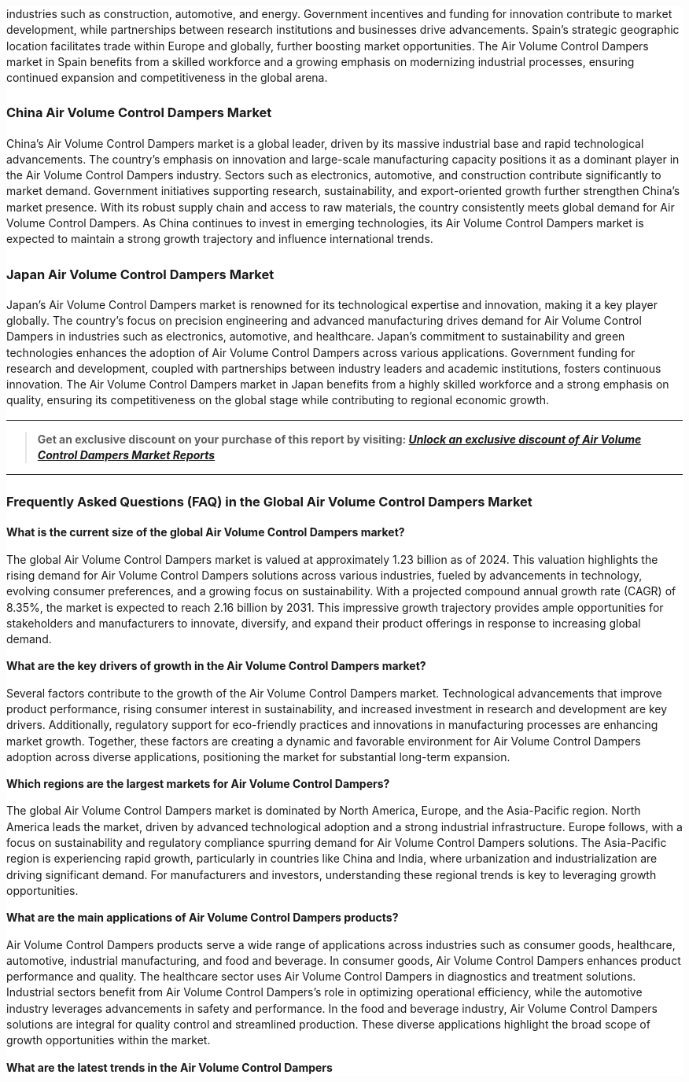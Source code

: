 industries such as construction, automotive, and energy. Government incentives and funding for innovation contribute to market development, while partnerships between research institutions and businesses drive advancements. Spain&rsquo;s strategic geographic location facilitates trade within Europe and globally, further boosting market opportunities. The Air Volume Control Dampers market in Spain benefits from a skilled workforce and a growing emphasis on modernizing industrial processes, ensuring continued expansion and competitiveness in the global arena.</p><h3>China Air Volume Control Dampers Market</h3><p>China&rsquo;s Air Volume Control Dampers market is a global leader, driven by its massive industrial base and rapid technological advancements. The country&rsquo;s emphasis on innovation and large-scale manufacturing capacity positions it as a dominant player in the Air Volume Control Dampers industry. Sectors such as electronics, automotive, and construction contribute significantly to market demand. Government initiatives supporting research, sustainability, and export-oriented growth further strengthen China&rsquo;s market presence. With its robust supply chain and access to raw materials, the country consistently meets global demand for Air Volume Control Dampers. As China continues to invest in emerging technologies, its Air Volume Control Dampers market is expected to maintain a strong growth trajectory and influence international trends.</p><h3>Japan Air Volume Control Dampers Market</h3><p>Japan&rsquo;s Air Volume Control Dampers market is renowned for its technological expertise and innovation, making it a key player globally. The country&rsquo;s focus on precision engineering and advanced manufacturing drives demand for Air Volume Control Dampers in industries such as electronics, automotive, and healthcare. Japan&rsquo;s commitment to sustainability and green technologies enhances the adoption of Air Volume Control Dampers across various applications. Government funding for research and development, coupled with partnerships between industry leaders and academic institutions, fosters continuous innovation. The Air Volume Control Dampers market in Japan benefits from a highly skilled workforce and a strong emphasis on quality, ensuring its competitiveness on the global stage while contributing to regional economic growth.</p><hr /><blockquote><p><strong>Get an exclusive discount on your purchase of this report by visiting: <em><a href="://marketresearchpulse.com/ask-for-discount/102706?utm_source=Github&amp;utm_medium=027">Unlock an exclusive discount of Air Volume Control Dampers Market Reports</a></em>&nbsp;</strong></p></blockquote><hr /><h3>Frequently Asked Questions (FAQ) in the Global Air Volume Control Dampers Market</h3><p><strong>What is the current size of the global Air Volume Control Dampers market?</strong></p><p>The global Air Volume Control Dampers market is valued at approximately 1.23 billion as of 2024. This valuation highlights the rising demand for Air Volume Control Dampers solutions across various industries, fueled by advancements in technology, evolving consumer preferences, and a growing focus on sustainability. With a projected compound annual growth rate (CAGR) of 8.35%, the market is expected to reach 2.16 billion by 2031. This impressive growth trajectory provides ample opportunities for stakeholders and manufacturers to innovate, diversify, and expand their product offerings in response to increasing global demand.</p><p><strong>What are the key drivers of growth in the Air Volume Control Dampers market?</strong></p><p>Several factors contribute to the growth of the Air Volume Control Dampers market. Technological advancements that improve product performance, rising consumer interest in sustainability, and increased investment in research and development are key drivers. Additionally, regulatory support for eco-friendly practices and innovations in manufacturing processes are enhancing market growth. Together, these factors are creating a dynamic and favorable environment for Air Volume Control Dampers adoption across diverse applications, positioning the market for substantial long-term expansion.</p><p><strong>Which regions are the largest markets for Air Volume Control Dampers?</strong></p><p>The global Air Volume Control Dampers market is dominated by North America, Europe, and the Asia-Pacific region. North America leads the market, driven by advanced technological adoption and a strong industrial infrastructure. Europe follows, with a focus on sustainability and regulatory compliance spurring demand for Air Volume Control Dampers solutions. The Asia-Pacific region is experiencing rapid growth, particularly in countries like China and India, where urbanization and industrialization are driving significant demand. For manufacturers and investors, understanding these regional trends is key to leveraging growth opportunities.</p><p><strong>What are the main applications of Air Volume Control Dampers products?</strong></p><p>Air Volume Control Dampers products serve a wide range of applications across industries such as consumer goods, healthcare, automotive, industrial manufacturing, and food and beverage. In consumer goods, Air Volume Control Dampers enhances product performance and quality. The healthcare sector uses Air Volume Control Dampers in diagnostics and treatment solutions. Industrial sectors benefit from Air Volume Control Dampers&rsquo;s role in optimizing operational efficiency, while the automotive industry leverages advancements in safety and performance. In the food and beverage industry, Air Volume Control Dampers solutions are integral for quality control and streamlined production. These diverse applications highlight the broad scope of growth opportunities within the market.</p><p><strong>What are the latest trends in the Air Volume Control Dampers